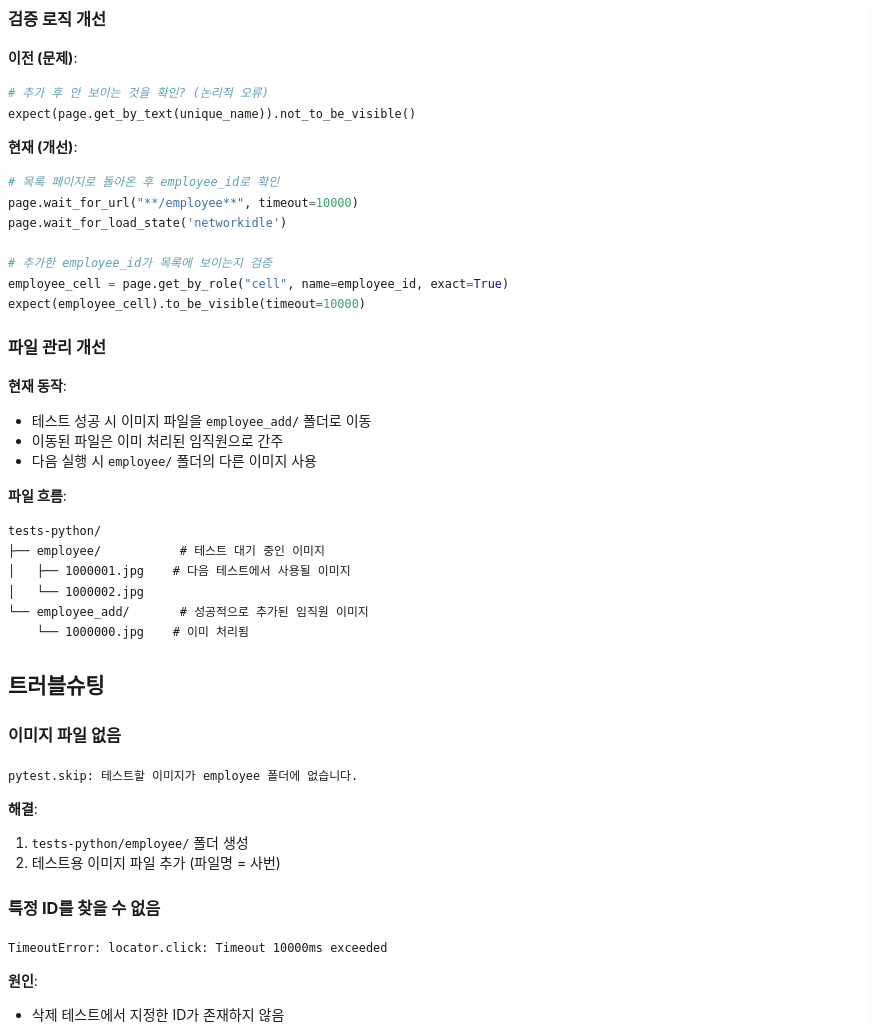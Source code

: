 ### 검증 로직 개선

**이전 (문제)**:
```python
# 추가 후 안 보이는 것을 확인? (논리적 오류)
expect(page.get_by_text(unique_name)).not_to_be_visible()
```

**현재 (개선)**:
```python
# 목록 페이지로 돌아온 후 employee_id로 확인
page.wait_for_url("**/employee**", timeout=10000)
page.wait_for_load_state('networkidle')

# 추가한 employee_id가 목록에 보이는지 검증
employee_cell = page.get_by_role("cell", name=employee_id, exact=True)
expect(employee_cell).to_be_visible(timeout=10000)
```

### 파일 관리 개선

**현재 동작**:
- 테스트 성공 시 이미지 파일을 `employee_add/` 폴더로 이동
- 이동된 파일은 이미 처리된 임직원으로 간주
- 다음 실행 시 `employee/` 폴더의 다른 이미지 사용

**파일 흐름**:
```
tests-python/
├── employee/           # 테스트 대기 중인 이미지
│   ├── 1000001.jpg    # 다음 테스트에서 사용될 이미지
│   └── 1000002.jpg
└── employee_add/       # 성공적으로 추가된 임직원 이미지
    └── 1000000.jpg    # 이미 처리됨
```

## 트러블슈팅

### 이미지 파일 없음

```
pytest.skip: 테스트할 이미지가 employee 폴더에 없습니다.
```

**해결**:
1. `tests-python/employee/` 폴더 생성
2. 테스트용 이미지 파일 추가 (파일명 = 사번)

### 특정 ID를 찾을 수 없음

```
TimeoutError: locator.click: Timeout 10000ms exceeded
```

**원인**:
- 삭제 테스트에서 지정한 ID가 존재하지 않음
